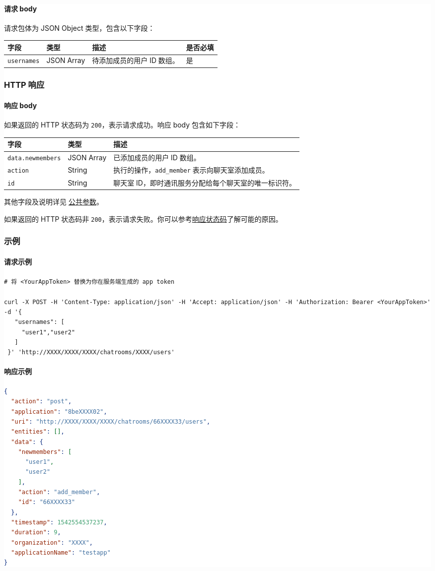 #### 请求 body

请求包体为 JSON Object 类型，包含以下字段：

| 字段        | 类型       | 描述                     | 是否必填 |
| :---------- | :--------- | :----------------------- | :------- |
| `usernames` | JSON Array | 待添加成员的用户 ID 数组。 | 是       |

### HTTP 响应

#### 响应 body

如果返回的 HTTP 状态码为 `200`，表示请求成功。响应 body 包含如下字段：

| 字段         | 类型       | 描述                                                  |
| :----------- | :--------- | :---------------------------------------------------- |
| `data.newmembers` | JSON Array | 已添加成员的用户 ID 数组。                              |
| `action`     | String     | 执行的操作，`add_member` 表示向聊天室添加成员。       |
| `id`         | String     | 聊天室 ID，即时通讯服务分配给每个聊天室的唯一标识符。 |

其他字段及说明详见 [公共参数](#param)。

如果返回的 HTTP 状态码非 `200`，表示请求失败。你可以参考[响应状态码](./agora_chat_status_code?platform=RESTful)了解可能的原因。

### 示例

#### 请求示例

```shell
# 将 <YourAppToken> 替换为你在服务端生成的 app token

curl -X POST -H 'Content-Type: application/json' -H 'Accept: application/json' -H 'Authorization: Bearer <YourAppToken>' -d '{
   "usernames": [
     "user1","user2"
   ]
 }' 'http://XXXX/XXXX/XXXX/chatrooms/XXXX/users'
```

#### 响应示例

```json
{
  "action": "post",
  "application": "8beXXXX02",
  "uri": "http://XXXX/XXXX/XXXX/chatrooms/66XXXX33/users",
  "entities": [],
  "data": {
    "newmembers": [
      "user1",
      "user2"
    ],
    "action": "add_member",
    "id": "66XXXX33"
  },
  "timestamp": 1542554537237,
  "duration": 9,
  "organization": "XXXX",
  "applicationName": "testapp"
}
```
